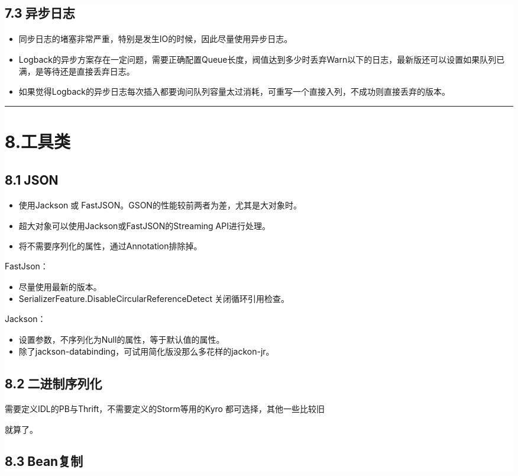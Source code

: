 

## 7.3 异步日志

- 同步日志的堵塞非常严重，特别是发生IO的时候，因此尽量使用异步日志。

  

- Logback的异步方案存在一定问题，需要正确配置Queue长度，阀值达到多少时丢弃Warn以下的日志，最新版还可以设置如果队列已满，是等待还是直接丢弃日志。

  

- 如果觉得Logback的异步日志每次插入都要询问队列容量太过消耗，可重写一个直接入列，不成功则直接丢弃的版本。





------



# 8.工具类



## 8.1 JSON

- 使用Jackson 或 FastJSON。GSON的性能较前两者为差，尤其是大对象时。

  

- 超大对象可以使用Jackson或FastJSON的Streaming API进行处理。

  

- 将不需要序列化的属性，通过Annotation排除掉。



FastJson：

- 尽量使用最新的版本。
- SerializerFeature.DisableCircularReferenceDetect 关闭循环引用检查。



Jackson：

- 设置参数，不序列化为Null的属性，等于默认值的属性。
- 除了jackson-databinding，可试用简化版没那么多花样的jackon-jr。



## 8.2 二进制序列化



需要定义IDL的PB与Thrift，不需要定义的Storm等用的Kyro 都可选择，其他一些比较旧

就算了。



## 8.3 Bean复制
